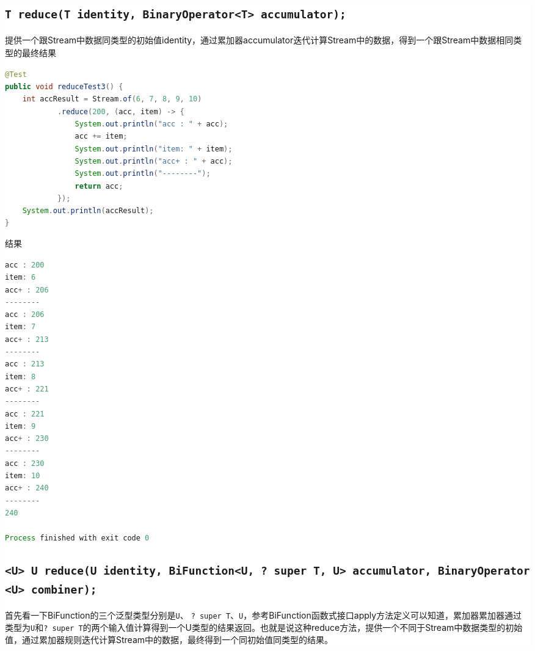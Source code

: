 ## `T reduce(T identity, BinaryOperator<T> accumulator);`
提供一个跟Stream中数据同类型的初始值identity，通过累加器accumulator迭代计算Stream中的数据，得到一个跟Stream中数据相同类型的最终结果
```java
@Test
public void reduceTest3() {
    int accResult = Stream.of(6, 7, 8, 9, 10)
            .reduce(200, (acc, item) -> {
                System.out.println("acc : " + acc);
                acc += item;
                System.out.println("item: " + item);
                System.out.println("acc+ : " + acc);
                System.out.println("--------");
                return acc;
            });
    System.out.println(accResult);
}
```
结果
```java
acc : 200
item: 6
acc+ : 206
--------
acc : 206
item: 7
acc+ : 213
--------
acc : 213
item: 8
acc+ : 221
--------
acc : 221
item: 9
acc+ : 230
--------
acc : 230
item: 10
acc+ : 240
--------
240

Process finished with exit code 0

```


## `<U> U reduce(U identity, BiFunction<U, ? super T, U> accumulator, BinaryOperator<U> combiner);`
首先看一下BiFunction的三个泛型类型分别是`U`、 `? super T`、`U`，参考BiFunction函数式接口apply方法定义可以知道，累加器累加器通过类型为`U`和`? super T`的两个输入值计算得到一个U类型的结果返回。也就是说这种reduce方法，提供一个不同于Stream中数据类型的初始值，通过累加器规则迭代计算Stream中的数据，最终得到一个同初始值同类型的结果。

